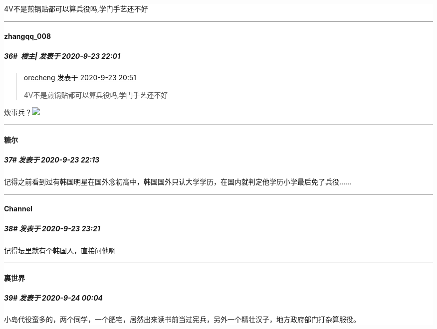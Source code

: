 
4V不是煎锅贴都可以算兵役吗,学门手艺还不好







-----

####  zhangqq_008  
##### 36#         楼主| 发表于 2020-9-23 22:01



<blockquote><a href="httphttps://bbs.saraba1st.com/2b/forum.php?mod=redirect&amp;goto=findpost&amp;pid=48829585&amp;ptid=1961477" target="_blank">orecheng 发表于 2020-9-23 20:51</a>

4V不是煎锅贴都可以算兵役吗,学门手艺还不好</blockquote>
炊事兵？<img src="https://static.saraba1st.com/image/smiley/face2017/016.png" referrerpolicy="no-referrer">







-----

####  糖尔  
##### 37#       发表于 2020-9-23 22:13




记得之前看到过有韩国明星在国外念初高中，韩国国外只认大学学历，在国内就判定他学历小学最后免了兵役……







-----

####  Channel  
##### 38#       发表于 2020-9-23 23:21




记得坛里就有个韩国人，直接问他啊







-----

####  裏世界  
##### 39#       发表于 2020-9-24 00:04




小岛代役蛮多的，两个同学，一个肥宅，居然出来读书前当过宪兵，另外一个精壮汉子，地方政府部门打杂算服役。
